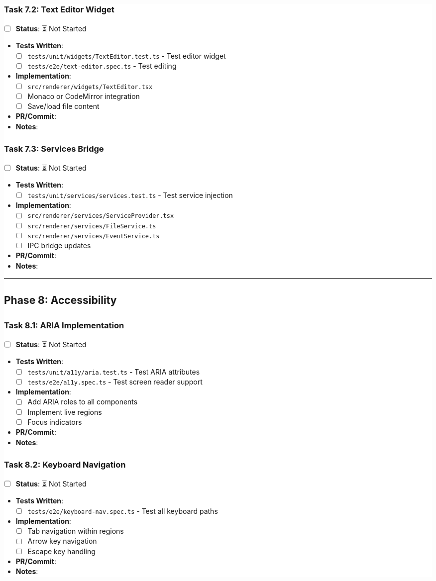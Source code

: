 ### Task 7.2: Text Editor Widget
- [ ] **Status**: ⏳ Not Started
- **Tests Written**:
  - [ ] `tests/unit/widgets/TextEditor.test.ts` - Test editor widget
  - [ ] `tests/e2e/text-editor.spec.ts` - Test editing
- **Implementation**:
  - [ ] `src/renderer/widgets/TextEditor.tsx`
  - [ ] Monaco or CodeMirror integration
  - [ ] Save/load file content
- **PR/Commit**: 
- **Notes**: 

### Task 7.3: Services Bridge
- [ ] **Status**: ⏳ Not Started
- **Tests Written**:
  - [ ] `tests/unit/services/services.test.ts` - Test service injection
- **Implementation**:
  - [ ] `src/renderer/services/ServiceProvider.tsx`
  - [ ] `src/renderer/services/FileService.ts`
  - [ ] `src/renderer/services/EventService.ts`
  - [ ] IPC bridge updates
- **PR/Commit**: 
- **Notes**: 

---

## Phase 8: Accessibility

### Task 8.1: ARIA Implementation
- [ ] **Status**: ⏳ Not Started
- **Tests Written**:
  - [ ] `tests/unit/a11y/aria.test.ts` - Test ARIA attributes
  - [ ] `tests/e2e/a11y.spec.ts` - Test screen reader support
- **Implementation**:
  - [ ] Add ARIA roles to all components
  - [ ] Implement live regions
  - [ ] Focus indicators
- **PR/Commit**: 
- **Notes**: 

### Task 8.2: Keyboard Navigation
- [ ] **Status**: ⏳ Not Started
- **Tests Written**:
  - [ ] `tests/e2e/keyboard-nav.spec.ts` - Test all keyboard paths
- **Implementation**:
  - [ ] Tab navigation within regions
  - [ ] Arrow key navigation
  - [ ] Escape key handling
- **PR/Commit**: 
- **Notes**: 

